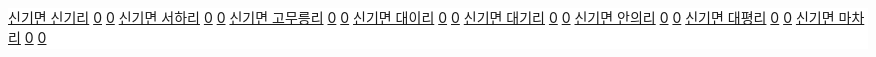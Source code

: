 
  <tr class="item">
    <td><a href="강원도삼척시신기면신기리">신기면 신기리</a></td>
    <td><a href="강원도삼척시신기면신기리">0</a></td>
    <td><a href="강원도삼척시신기면신기리">0</a></td>
  </tr>
    

  <tr class="item">
    <td><a href="강원도삼척시신기면서하리">신기면 서하리</a></td>
    <td><a href="강원도삼척시신기면서하리">0</a></td>
    <td><a href="강원도삼척시신기면서하리">0</a></td>
  </tr>
    

  <tr class="item">
    <td><a href="강원도삼척시신기면고무릉리">신기면 고무릉리</a></td>
    <td><a href="강원도삼척시신기면고무릉리">0</a></td>
    <td><a href="강원도삼척시신기면고무릉리">0</a></td>
  </tr>
    

  <tr class="item">
    <td><a href="강원도삼척시신기면대이리">신기면 대이리</a></td>
    <td><a href="강원도삼척시신기면대이리">0</a></td>
    <td><a href="강원도삼척시신기면대이리">0</a></td>
  </tr>
    

  <tr class="item">
    <td><a href="강원도삼척시신기면대기리">신기면 대기리</a></td>
    <td><a href="강원도삼척시신기면대기리">0</a></td>
    <td><a href="강원도삼척시신기면대기리">0</a></td>
  </tr>
    

  <tr class="item">
    <td><a href="강원도삼척시신기면안의리">신기면 안의리</a></td>
    <td><a href="강원도삼척시신기면안의리">0</a></td>
    <td><a href="강원도삼척시신기면안의리">0</a></td>
  </tr>
    

  <tr class="item">
    <td><a href="강원도삼척시신기면대평리">신기면 대평리</a></td>
    <td><a href="강원도삼척시신기면대평리">0</a></td>
    <td><a href="강원도삼척시신기면대평리">0</a></td>
  </tr>
    

  <tr class="item">
    <td><a href="강원도삼척시신기면마차리">신기면 마차리</a></td>
    <td><a href="강원도삼척시신기면마차리">0</a></td>
    <td><a href="강원도삼척시신기면마차리">0</a></td>
  </tr>
    


</table>


    